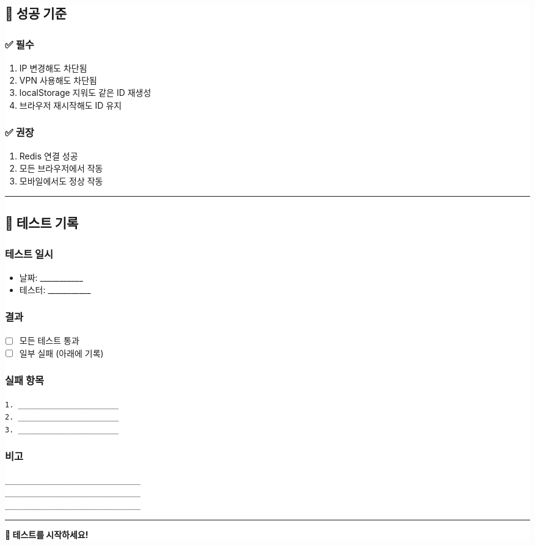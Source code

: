 
## 🎯 성공 기준

### ✅ 필수
1. IP 변경해도 차단됨
2. VPN 사용해도 차단됨
3. localStorage 지워도 같은 ID 재생성
4. 브라우저 재시작해도 ID 유지

### ✅ 권장
1. Redis 연결 성공
2. 모든 브라우저에서 작동
3. 모바일에서도 정상 작동

---

## 📝 테스트 기록

### 테스트 일시
- 날짜: ___________
- 테스터: ___________

### 결과
- [ ] 모든 테스트 통과
- [ ] 일부 실패 (아래에 기록)

### 실패 항목
```
1. _______________________
2. _______________________
3. _______________________
```

### 비고
```
_______________________________
_______________________________
_______________________________
```

---

**🧪 테스트를 시작하세요!**
